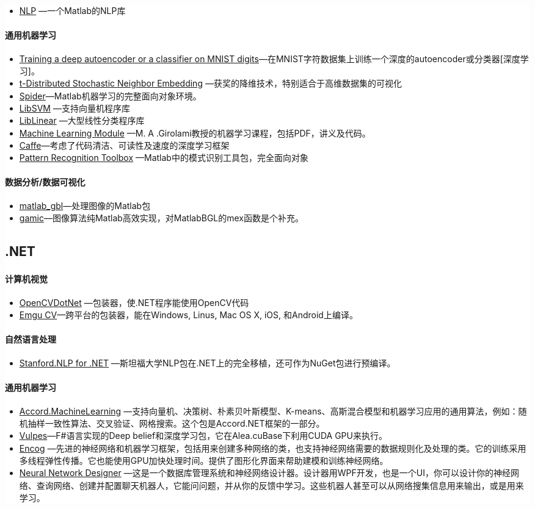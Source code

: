 *   [NLP](https://amplab.cs.berkeley.edu/2012/05/05/an-nlp-library-for-matlab/) —一个Matlab的NLP库

#### [](https://github.com/josephmisiti/awesome-machine-learning/blob/master/README.md#general-purpose-machine-learning-6)通用机器学习

*   [Training a deep autoencoder or a classifier on MNIST digits](http://www.cs.toronto.edu/~hinton/MatlabForSciencePaper.html)—在MNIST字符数据集上训练一个深度的autoencoder或分类器[深度学习]。
*   [t-Distributed Stochastic Neighbor Embedding](http://homepage.tudelft.nl/19j49/t-SNE.html) —获奖的降维技术，特别适合于高维数据集的可视化
*   [Spider](http://people.kyb.tuebingen.mpg.de/spider/)—Matlab机器学习的完整面向对象环境。
*   [LibSVM](http://www.csie.ntu.edu.tw/~cjlin/libsvm/#matlab) —支持向量机程序库
*   [LibLinear](http://www.csie.ntu.edu.tw/~cjlin/liblinear/#download) —大型线性分类程序库
*   [Machine Learning Module](https://github.com/josephmisiti/machine-learning-module) —M. A .Girolami教授的机器学习课程，包括PDF，讲义及代码。
*   [Caffe](http://caffe.berkeleyvision.org/)—考虑了代码清洁、可读性及速度的深度学习框架
*   [Pattern Recognition Toolbox](https://github.com/newfolder/PRT) —Matlab中的模式识别工具包，完全面向对象

#### <span style="font-weight: bold;">数据分析/数据可视化</span>[](https://github.com/josephmisiti/awesome-machine-learning/blob/master/README.md#data-analysis--data-visualization-4)

*   [matlab_gbl](https://www.cs.purdue.edu/homes/dgleich/packages/matlab_bgl/)—处理图像的Matlab包
*   [gamic](http://www.mathworks.com/matlabcentral/fileexchange/24134-gaimc---graph-algorithms-in-matlab-code)—图像算法纯Matlab高效实现，对MatlabBGL的mex函数是个补充。

## [](https://github.com/josephmisiti/awesome-machine-learning/blob/master/README.md#python)

## .NET

#### [](https://github.com/josephmisiti/awesome-machine-learning#computer-vision-3)计算机视觉

*   [OpenCVDotNet](https://code.google.com/p/opencvdotnet/) —包装器，使.NET程序能使用OpenCV代码
*   [Emgu CV](http://www.emgu.com/wiki/index.php/Main_Page)—跨平台的包装器，能在Windows, Linus, Mac OS X, iOS, 和Android上编译。

#### [](https://github.com/josephmisiti/awesome-machine-learning#natural-language-processing-6)自然语言处理

*   [Stanford.NLP for .NET](https://github.com/sergey-tihon/Stanford.NLP.NET/) —斯坦福大学NLP包在.NET上的完全移植，还可作为NuGet包进行预编译。

#### [](https://github.com/josephmisiti/awesome-machine-learning#general-purpose-machine-learning-9)通用机器学习

*   [Accord.MachineLearning](http://www.nuget.org/packages/Accord.MachineLearning/) —支持向量机、决策树、朴素贝叶斯模型、K-means、高斯混合模型和机器学习应用的通用算法，例如：随机抽样一致性算法、交叉验证、网格搜索。这个包是Accord.NET框架的一部分。
*   [Vulpes](https://github.com/fsprojects/Vulpes)—F#语言实现的Deep belief和深度学习包，它在Alea.cuBase下利用CUDA GPU来执行。
*   [Encog](http://www.nuget.org/packages/encog-dotnet-core/) —先进的神经网络和机器学习框架，包括用来创建多种网络的类，也支持神经网络需要的数据规则化及处理的类。它的训练采用多线程弹性传播。它也能使用GPU加快处理时间。提供了图形化界面来帮助建模和训练神经网络。
*   [Neural Network Designer](http://bragisoft.com/) —这是一个数据库管理系统和神经网络设计器。设计器用WPF开发，也是一个UI，你可以设计你的神经网络、查询网络、创建并配置聊天机器人，它能问问题，并从你的反馈中学习。这些机器人甚至可以从网络搜集信息用来输出，或是用来学习。
